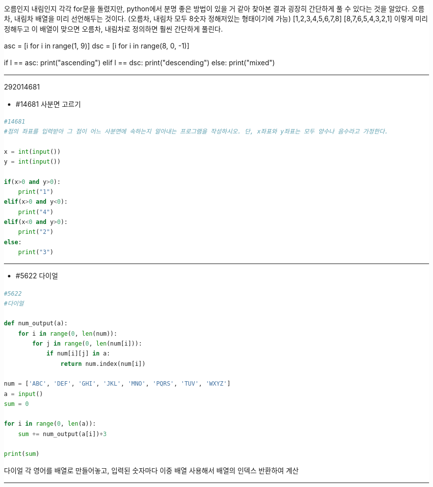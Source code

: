 
오름인지 내림인지 각각 for문을 돌렸지만, python에서 분명 좋은 방법이 있을 거 같아 찾아본 결과 굉장히 간단하게 풀 수 있다는 것을 알았다. 
오름차, 내림차 배열을 미리 선언해두는 것이다. (오름차, 내림차 모두 8숫자 정해저있는 형태이기에 가능)
[1,2,3,4,5,6,7,8]
[8,7,6,5,4,3,2,1]
이렇게 미리 정해두고 이 배열이 맞으면 오름차, 내림차로 정의하면 훨씬 간단하게 풀린다.

asc = [i for i in range(1, 9)]
dsc = [i for i in range(8, 0, -1)]

if l == asc:
    print("ascending")
elif l == dsc:
    print("descending")
else:
    print("mixed")


---
292014681
- #14681	사분면 고르기

```python
#14681
#점의 좌표를 입력받아 그 점이 어느 사분면에 속하는지 알아내는 프로그램을 작성하시오. 단, x좌표와 y좌표는 모두 양수나 음수라고 가정한다.

x = int(input())
y = int(input())

if(x>0 and y>0):
    print("1")
elif(x>0 and y<0):
    print("4")
elif(x<0 and y>0):
    print("2")
else:
    print("3")

```

---

- #5622	다이얼

```python
#5622
#다이얼

def num_output(a):
    for i in range(0, len(num)):
        for j in range(0, len(num[i])):
            if num[i][j] in a:
                return num.index(num[i])
    
num = ['ABC', 'DEF', 'GHI', 'JKL', 'MNO', 'PQRS', 'TUV', 'WXYZ']
a = input()
sum = 0

for i in range(0, len(a)):
    sum += num_output(a[i])+3

print(sum)

```

다이얼 각 영어를 배열로 만들어놓고, 입력된 숫자마다 이중 배열 사용해서 배열의 인덱스 반환하여 계산

---